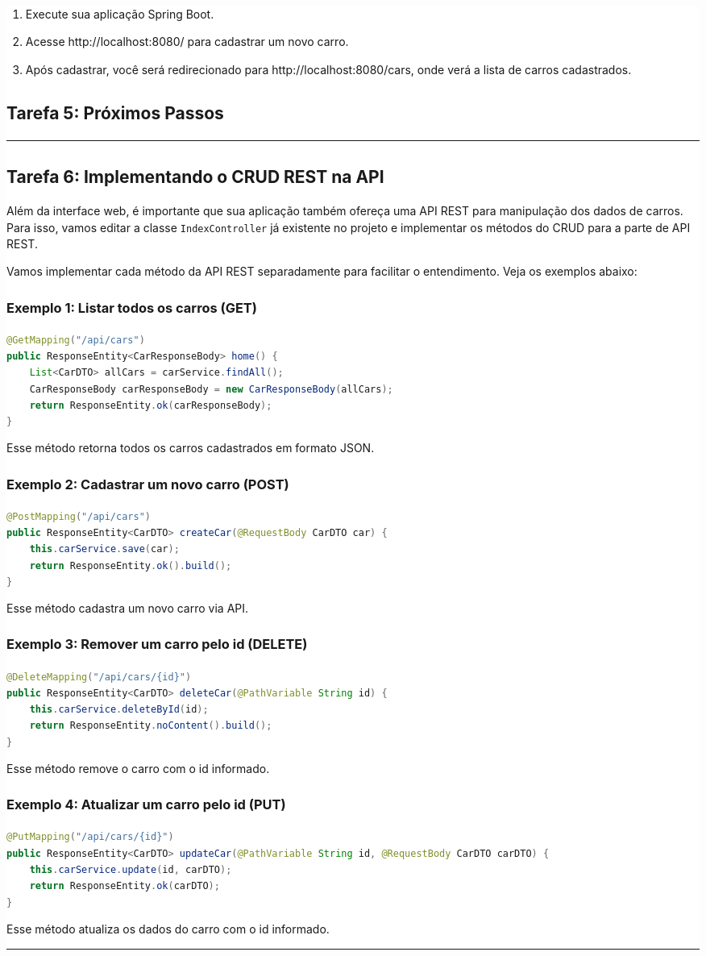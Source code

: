 1. Execute sua aplicação Spring Boot.

2. Acesse http://localhost:8080/ para cadastrar um novo carro.

3. Após cadastrar, você será redirecionado para http://localhost:8080/cars, onde verá a lista de carros cadastrados.


## Tarefa 5: Próximos Passos

---

## Tarefa 6: Implementando o CRUD REST na API

Além da interface web, é importante que sua aplicação também ofereça uma API REST para manipulação dos dados de carros. Para isso, vamos editar a classe `IndexController` já existente no projeto e implementar os métodos do CRUD para a parte de API REST.

Vamos implementar cada método da API REST separadamente para facilitar o entendimento. Veja os exemplos abaixo:

### Exemplo 1: Listar todos os carros (GET)
```java
@GetMapping("/api/cars")
public ResponseEntity<CarResponseBody> home() {
    List<CarDTO> allCars = carService.findAll();
    CarResponseBody carResponseBody = new CarResponseBody(allCars);
    return ResponseEntity.ok(carResponseBody);
}
```
Esse método retorna todos os carros cadastrados em formato JSON.

### Exemplo 2: Cadastrar um novo carro (POST)
```java
@PostMapping("/api/cars")
public ResponseEntity<CarDTO> createCar(@RequestBody CarDTO car) {
    this.carService.save(car);
    return ResponseEntity.ok().build();
}
```
Esse método cadastra um novo carro via API.

### Exemplo 3: Remover um carro pelo id (DELETE)
```java
@DeleteMapping("/api/cars/{id}")
public ResponseEntity<CarDTO> deleteCar(@PathVariable String id) {
    this.carService.deleteById(id);
    return ResponseEntity.noContent().build();
}
```
Esse método remove o carro com o id informado.

### Exemplo 4: Atualizar um carro pelo id (PUT)
```java
@PutMapping("/api/cars/{id}")
public ResponseEntity<CarDTO> updateCar(@PathVariable String id, @RequestBody CarDTO carDTO) {
    this.carService.update(id, carDTO);
    return ResponseEntity.ok(carDTO);
}
```
Esse método atualiza os dados do carro com o id informado.

---